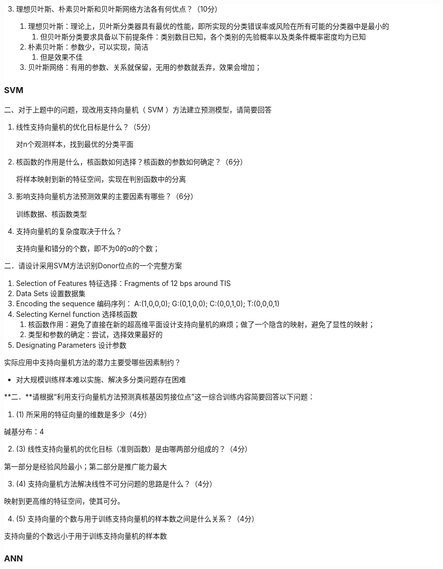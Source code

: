 3. 理想贝叶斯、朴素贝叶斯和贝叶斯网络方法各有何优点？（10分）

   1. 理想贝叶斯：理论上，贝叶斯分类器具有最优的性能，即所实现的分类错误率或风险在所有可能的分类器中是最小的
      1. 但贝叶斯分类要求具备以下前提条件：类别数目已知，各个类别的先验概率以及类条件概率密度均为已知
   2. 朴素贝叶斯：参数少，可以实现，简洁
      1. 但是效果不佳
   3. 贝叶斯网络：有用的参数、关系就保留，无用的参数就丢弃，效果会增加；

### SVM

二、对于上题中的问题，现改用支持向量机（ SVM ）方法建立预测模型，请简要回答

1. 线性支持向量机的优化目标是什么？（5分）

   对n个观测样本，找到最优的分类平面

2. 核函数的作用是什么，核函数如何选择？核函数的参数如何确定？（6分）

   将样本映射到新的特征空间，实现在判别函数中的分离

3. 影响支持向量机方法预测效果的主要因素有哪些？（6分）

   训练数据、核函数类型

4. 支持向量机的复杂度取决于什么？

   支持向量和错分的个数，即不为0的α的个数；

二．请设计采用SVM方法识别Donor位点的一个完整方案

1. Selection of Features 特征选择：Fragments of 12 bps around TIS 
2. Data Sets 设置数据集
3. Encoding the sequence 编码序列： A:(1,0,0,0); G:(0,1,0,0); C:(0,0,1,0); T:(0,0,0,1)
4. Selecting Kernel function 选择核函数
   1. 核函数作用：避免了直接在新的超高维平面设计支持向量机的麻烦；做了一个隐含的映射，避免了显性的映射；
   2. 类型和参数的确定：尝试，选择效果最好的
5. Designating Parameters 设计参数

实际应用中支持向量机方法的潜力主要受哪些因素制约？

- 对大规模训练样本难以实施、解决多分类问题存在困难

**二．**请根据“利用支行向量机方法预测真核基因剪接位点”这一综合训练内容简要回答以下问题： 

1.  (1) 所采用的特征向量的维数是多少（4分）

   碱基分布：4

2.  (3) 线性支持向量机的优化目标（准则函数）是由哪两部分组成的？（4分）

   第一部分是经验风险最小；第二部分是推广能力最大

3.  (4) 支持向量机方法解决线性不可分问题的思路是什么？（4分） 

   映射到更高维的特征空间，使其可分。

4.  (5) 支持向量的个数与用于训练支持向量机的样本数之间是什么关系？（4分） 

   支持向量的个数远小于用于训练支持向量机的样本数

### ANN
